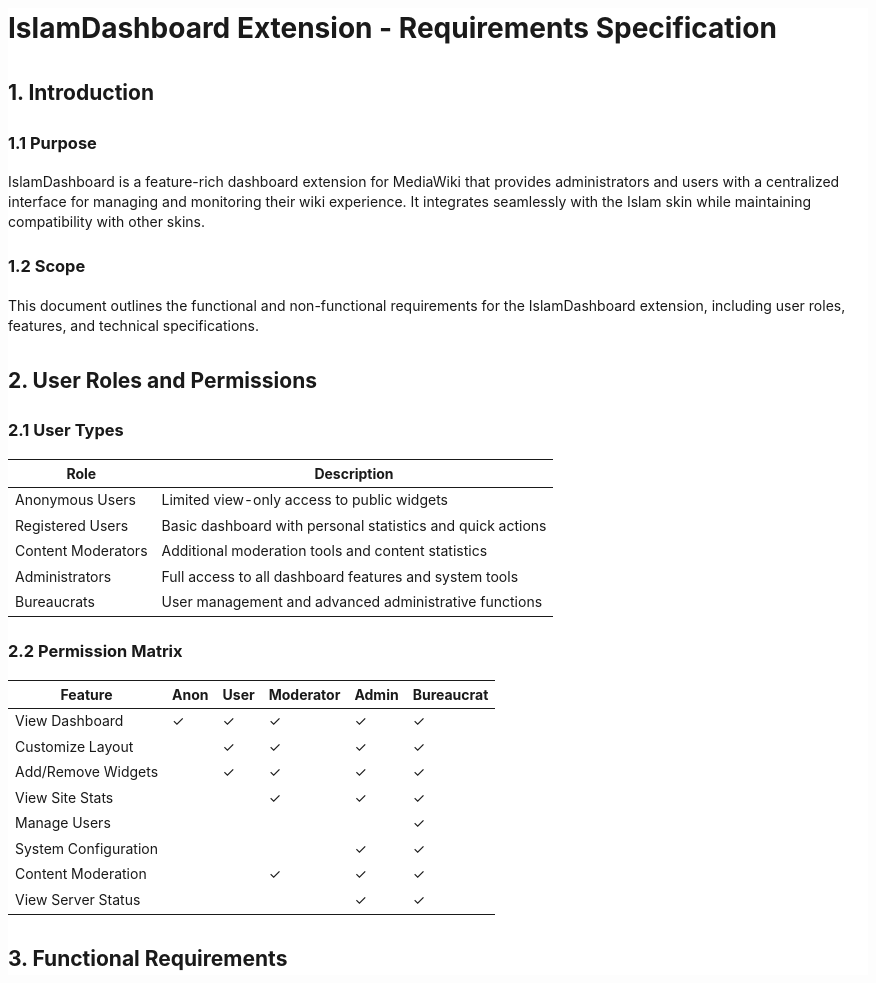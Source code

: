# IslamDashboard Extension - Requirements Specification

## 1. Introduction

### 1.1 Purpose
IslamDashboard is a feature-rich dashboard extension for MediaWiki that provides administrators and users with a centralized interface for managing and monitoring their wiki experience. It integrates seamlessly with the Islam skin while maintaining compatibility with other skins.

### 1.2 Scope
This document outlines the functional and non-functional requirements for the IslamDashboard extension, including user roles, features, and technical specifications.

## 2. User Roles and Permissions

### 2.1 User Types

| Role | Description |
|------|-------------|
| Anonymous Users | Limited view-only access to public widgets |
| Registered Users | Basic dashboard with personal statistics and quick actions |
| Content Moderators | Additional moderation tools and content statistics |
| Administrators | Full access to all dashboard features and system tools |
| Bureaucrats | User management and advanced administrative functions |

### 2.2 Permission Matrix

| Feature | Anon | User | Moderator | Admin | Bureaucrat |
|---------|------|------|-----------|-------|------------|
| View Dashboard | ✓ | ✓ | ✓ | ✓ | ✓ |
| Customize Layout |   | ✓ | ✓ | ✓ | ✓ |
| Add/Remove Widgets |   | ✓ | ✓ | ✓ | ✓ |
| View Site Stats |   |   | ✓ | ✓ | ✓ |
| Manage Users |   |   |   |   | ✓ |
| System Configuration |   |   |   | ✓ | ✓ |
| Content Moderation |   |   | ✓ | ✓ | ✓ |
| View Server Status |   |   |   | ✓ | ✓ |

## 3. Functional Requirements
